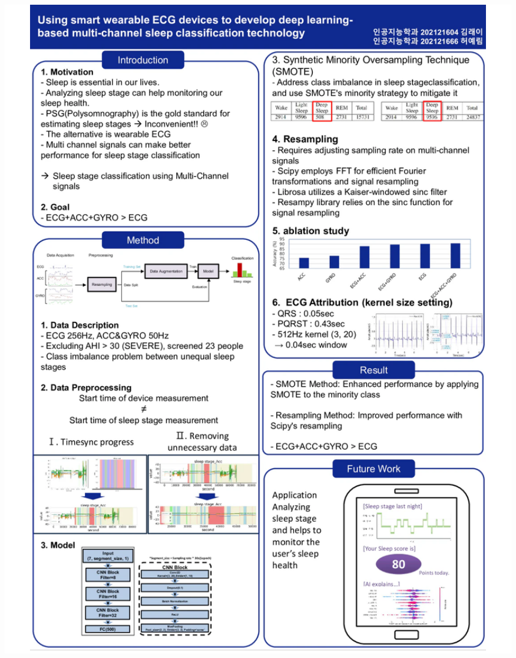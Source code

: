 <p align="center"><img src="/images/Colloquium_2023_Ray.webp" style="width : 90%; max-width: 90%"></p>
